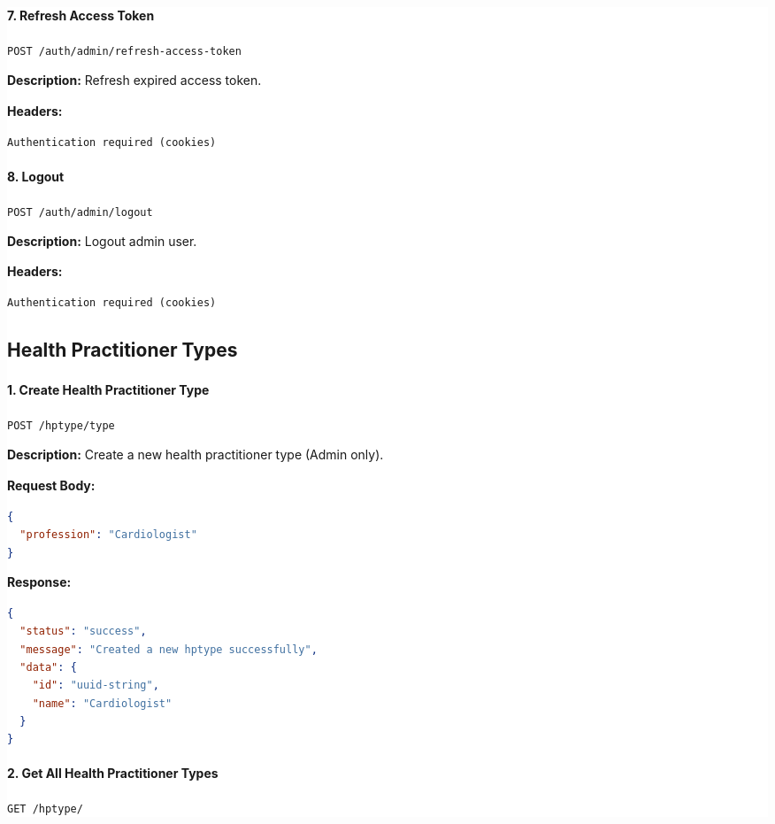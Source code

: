 #### 7. Refresh Access Token
```http
POST /auth/admin/refresh-access-token
```

**Description:** Refresh expired access token.

**Headers:**
```
Authentication required (cookies)
```

#### 8. Logout
```http
POST /auth/admin/logout
```

**Description:** Logout admin user.

**Headers:**
```
Authentication required (cookies)
```

## Health Practitioner Types

#### 1. Create Health Practitioner Type
```http
POST /hptype/type
```

**Description:** Create a new health practitioner type (Admin only).

**Request Body:**
```json
{
  "profession": "Cardiologist"
}
```

**Response:**
```json
{
  "status": "success",
  "message": "Created a new hptype successfully",
  "data": {
    "id": "uuid-string",
    "name": "Cardiologist"
  }
}
```

#### 2. Get All Health Practitioner Types
```http
GET /hptype/
```

